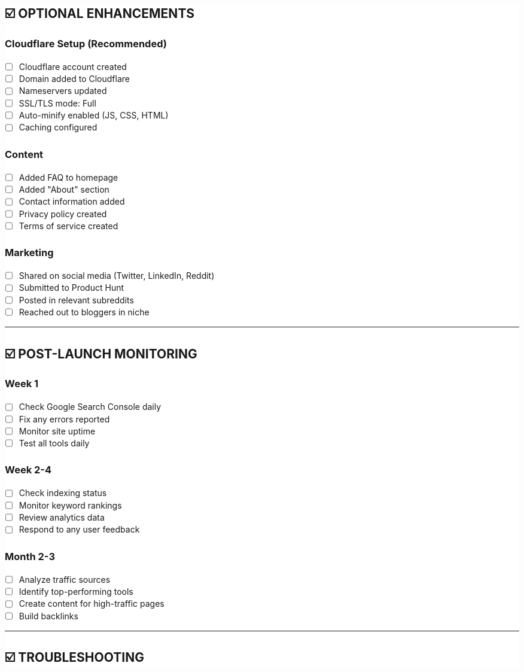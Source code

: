## ☑️ OPTIONAL ENHANCEMENTS

### Cloudflare Setup (Recommended)
- [ ] Cloudflare account created
- [ ] Domain added to Cloudflare
- [ ] Nameservers updated
- [ ] SSL/TLS mode: Full
- [ ] Auto-minify enabled (JS, CSS, HTML)
- [ ] Caching configured

### Content
- [ ] Added FAQ to homepage
- [ ] Added "About" section
- [ ] Contact information added
- [ ] Privacy policy created
- [ ] Terms of service created

### Marketing
- [ ] Shared on social media (Twitter, LinkedIn, Reddit)
- [ ] Submitted to Product Hunt
- [ ] Posted in relevant subreddits
- [ ] Reached out to bloggers in niche

---

## ☑️ POST-LAUNCH MONITORING

### Week 1
- [ ] Check Google Search Console daily
- [ ] Fix any errors reported
- [ ] Monitor site uptime
- [ ] Test all tools daily

### Week 2-4
- [ ] Check indexing status
- [ ] Monitor keyword rankings
- [ ] Review analytics data
- [ ] Respond to any user feedback

### Month 2-3
- [ ] Analyze traffic sources
- [ ] Identify top-performing tools
- [ ] Create content for high-traffic pages
- [ ] Build backlinks

---

## ☑️ TROUBLESHOOTING
